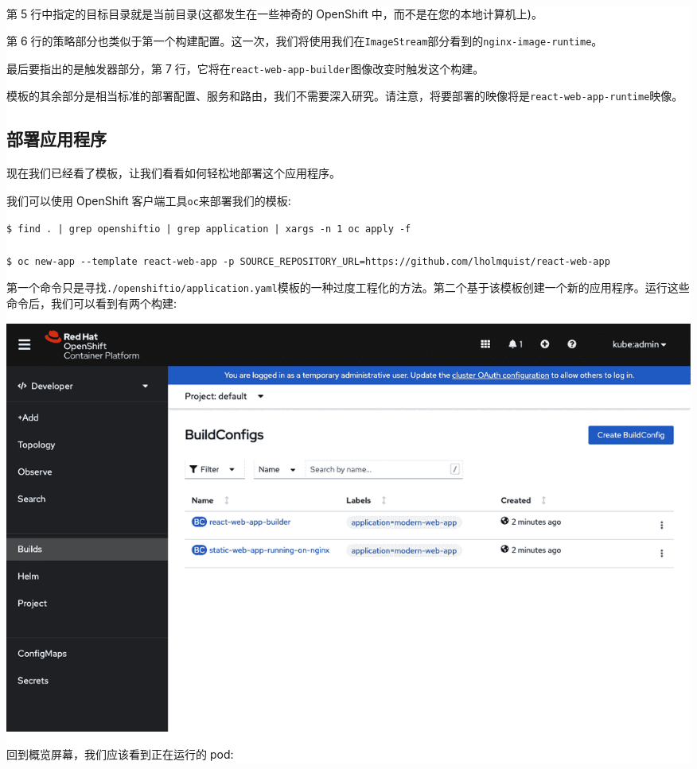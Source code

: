 第 5 行中指定的目标目录就是当前目录(这都发生在一些神奇的 OpenShift 中，而不是在您的本地计算机上)。

第 6 行的策略部分也类似于第一个构建配置。这一次，我们将使用我们在`ImageStream`部分看到的`nginx-image-runtime`。

最后要指出的是触发器部分，第 7 行，它将在`react-web-app-builder`图像改变时触发这个构建。

模板的其余部分是相当标准的部署配置、服务和路由，我们不需要深入研究。请注意，将要部署的映像将是`react-web-app-runtime`映像。

## 部署应用程序

现在我们已经看了模板，让我们看看如何轻松地部署这个应用程序。

我们可以使用 OpenShift 客户端工具`oc`来部署我们的模板:

```
$ find . | grep openshiftio | grep application | xargs -n 1 oc apply -f

$ oc new-app --template react-web-app -p SOURCE_REPOSITORY_URL=https://github.com/lholmquist/react-web-app
```

第一个命令只是寻找`./openshiftio/application.yaml`模板的一种过度工程化的方法。第二个基于该模板创建一个新的应用程序。运行这些命令后，我们可以看到有两个构建:

![2 buildconfigs for a chained build](img/34781f4925bb9bbc31a83dbad9e09887.png)

回到概览屏幕，我们应该看到正在运行的 pod:
